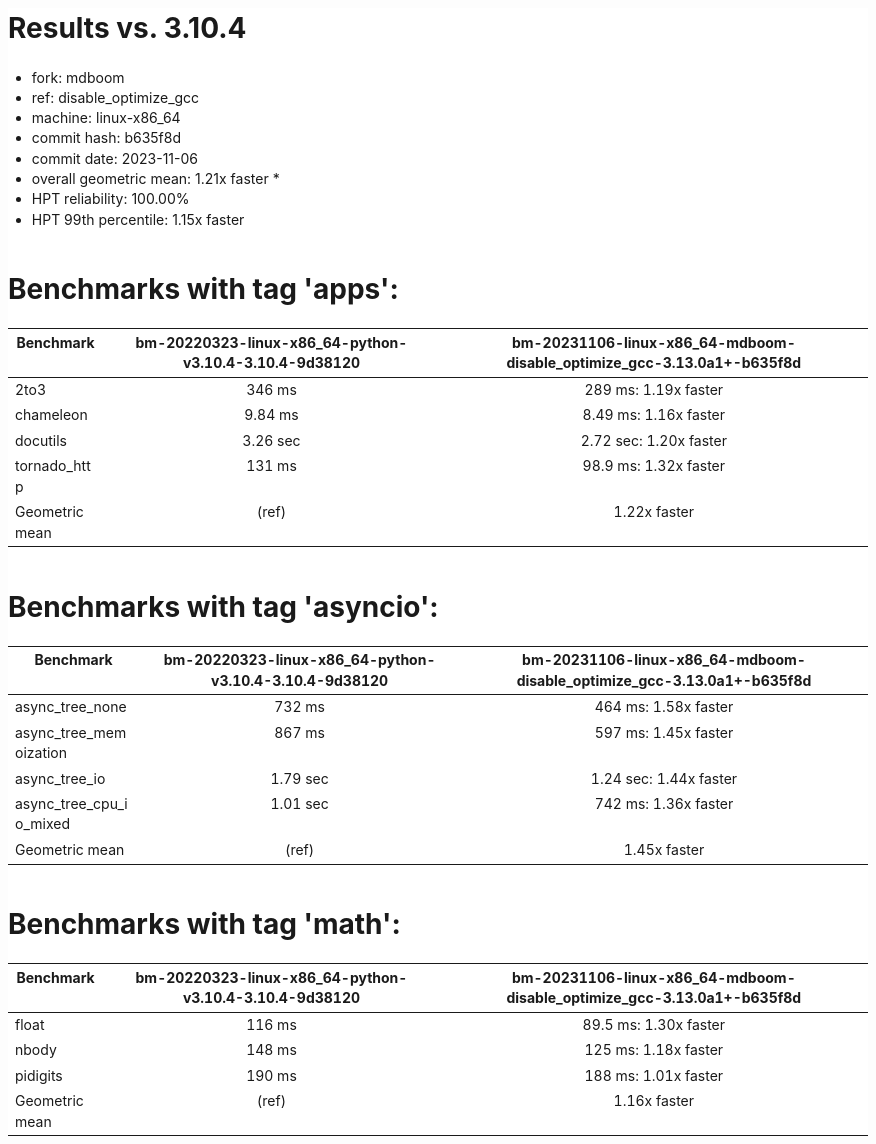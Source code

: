 
# Results vs. 3.10.4

- fork: mdboom
- ref: disable_optimize_gcc
- machine: linux-x86_64
- commit hash: b635f8d
- commit date: 2023-11-06
- overall geometric mean: 1.21x faster \*
- HPT reliability: 100.00%
- HPT 99th percentile: 1.15x faster

Benchmarks with tag 'apps':
===========================

| Benchmark      | bm-20220323-linux-x86_64-python-v3.10.4-3.10.4-9d38120 | bm-20231106-linux-x86_64-mdboom-disable_optimize_gcc-3.13.0a1+-b635f8d |
|----------------|:------------------------------------------------------:|:----------------------------------------------------------------------:|
| 2to3           | 346 ms                                                 | 289 ms: 1.19x faster                                                   |
| chameleon      | 9.84 ms                                                | 8.49 ms: 1.16x faster                                                  |
| docutils       | 3.26 sec                                               | 2.72 sec: 1.20x faster                                                 |
| tornado_http   | 131 ms                                                 | 98.9 ms: 1.32x faster                                                  |
| Geometric mean | (ref)                                                  | 1.22x faster                                                           |

Benchmarks with tag 'asyncio':
==============================

| Benchmark               | bm-20220323-linux-x86_64-python-v3.10.4-3.10.4-9d38120 | bm-20231106-linux-x86_64-mdboom-disable_optimize_gcc-3.13.0a1+-b635f8d |
|-------------------------|:------------------------------------------------------:|:----------------------------------------------------------------------:|
| async_tree_none         | 732 ms                                                 | 464 ms: 1.58x faster                                                   |
| async_tree_memoization  | 867 ms                                                 | 597 ms: 1.45x faster                                                   |
| async_tree_io           | 1.79 sec                                               | 1.24 sec: 1.44x faster                                                 |
| async_tree_cpu_io_mixed | 1.01 sec                                               | 742 ms: 1.36x faster                                                   |
| Geometric mean          | (ref)                                                  | 1.45x faster                                                           |

Benchmarks with tag 'math':
===========================

| Benchmark      | bm-20220323-linux-x86_64-python-v3.10.4-3.10.4-9d38120 | bm-20231106-linux-x86_64-mdboom-disable_optimize_gcc-3.13.0a1+-b635f8d |
|----------------|:------------------------------------------------------:|:----------------------------------------------------------------------:|
| float          | 116 ms                                                 | 89.5 ms: 1.30x faster                                                  |
| nbody          | 148 ms                                                 | 125 ms: 1.18x faster                                                   |
| pidigits       | 190 ms                                                 | 188 ms: 1.01x faster                                                   |
| Geometric mean | (ref)                                                  | 1.16x faster                                                           |
